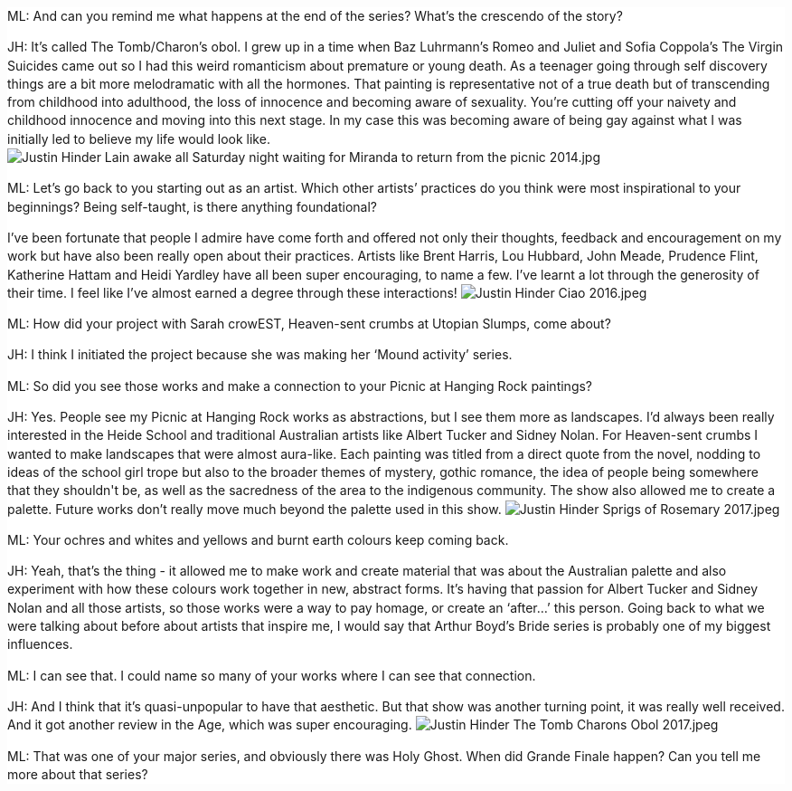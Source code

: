 ML: And can you remind me what happens at the end of the series? What’s the crescendo of the story?

JH: It’s called The Tomb/Charon’s obol. I grew up in a time when Baz Luhrmann’s Romeo and Juliet and Sofia Coppola’s The Virgin Suicides came out so I had this weird romanticism about premature or young death. As a teenager going through self discovery things are a bit more melodramatic with all the hormones. That painting is representative not of a true death but of transcending from childhood into adulthood, the loss of innocence and becoming aware of sexuality. You’re cutting off your naivety and childhood innocence and moving into this next stage. In my case this was becoming aware of being gay against what I was initially led to believe my life would look like. 
![Justin Hinder _Lain awake all Saturday night waiting for Miranda to return from the picnic_ 2014.jpg](/uploads/Justin%20Hinder%20_Lain%20awake%20all%20Saturday%20night%20waiting%20for%20Miranda%20to%20return%20from%20the%20picnic_%202014.jpg)

ML: Let’s go back to you starting out as an artist. Which other artists’ practices do you think were most inspirational to your beginnings? Being self-taught, is there anything foundational? 

I’ve been fortunate that people I admire have come forth and offered not only their thoughts, feedback and encouragement on my work but have also  been really open about their practices. Artists like Brent Harris, Lou Hubbard, John Meade, Prudence Flint, Katherine Hattam and Heidi Yardley have all been super encouraging, to name a few. I’ve learnt a lot through the generosity of their time. I feel like I’ve almost earned a degree through these interactions!
![Justin Hinder _Ciao_ 2016.jpeg](/uploads/Justin%20Hinder%20_Ciao_%202016.jpeg)

ML: How did your project with Sarah crowEST, Heaven-sent crumbs at Utopian Slumps, come about?

JH: I think I initiated the project because she was making her ‘Mound activity’ series. 

ML: So did you see those works and make a connection to your Picnic at Hanging Rock paintings? 

JH: Yes. People see my Picnic at Hanging Rock works as abstractions, but I see them more as landscapes. I’d always been really interested in the Heide School and traditional Australian artists like Albert Tucker and Sidney Nolan. For Heaven-sent crumbs I wanted to make landscapes that were almost aura-like. Each painting was titled from a direct quote from the novel, nodding to ideas of the school girl trope but also to the broader themes of mystery, gothic romance, the idea of people being somewhere that they shouldn't be, as well as the sacredness of the area to the indigenous community. The show also allowed me to create a palette. Future works don’t really move much beyond the palette used in this show. 
![Justin Hinder _Sprigs of Rosemary_ 2017.jpeg](/uploads/Justin%20Hinder%20_Sprigs%20of%20Rosemary_%202017.jpeg)

ML: Your ochres and whites and yellows and burnt earth colours keep coming back.

JH: Yeah, that’s the thing - it allowed me to make work and create material that was about the Australian palette and also experiment with how these colours work together in new, abstract forms. It’s having that passion for Albert Tucker and Sidney Nolan and all those artists, so those works were a way to pay homage, or create an ‘after…’ this person. Going back to what we were talking about before about artists that inspire me, I would say that Arthur Boyd’s Bride series is probably one of my biggest influences. 

ML: I can see that. I could name so many of your works where I can see that connection. 

JH: And I think that it’s quasi-unpopular to have that aesthetic. But that show was another turning point, it was really well received. And it got another review in the Age, which was super encouraging. 
![Justin Hinder _The Tomb Charons Obol_ 2017.jpeg](/uploads/Justin%20Hinder%20_The%20Tomb%20Charons%20Obol_%202017.jpeg)

ML: That was one of your major series, and obviously there was Holy Ghost. When did Grande Finale happen? Can you tell me more about that series?
